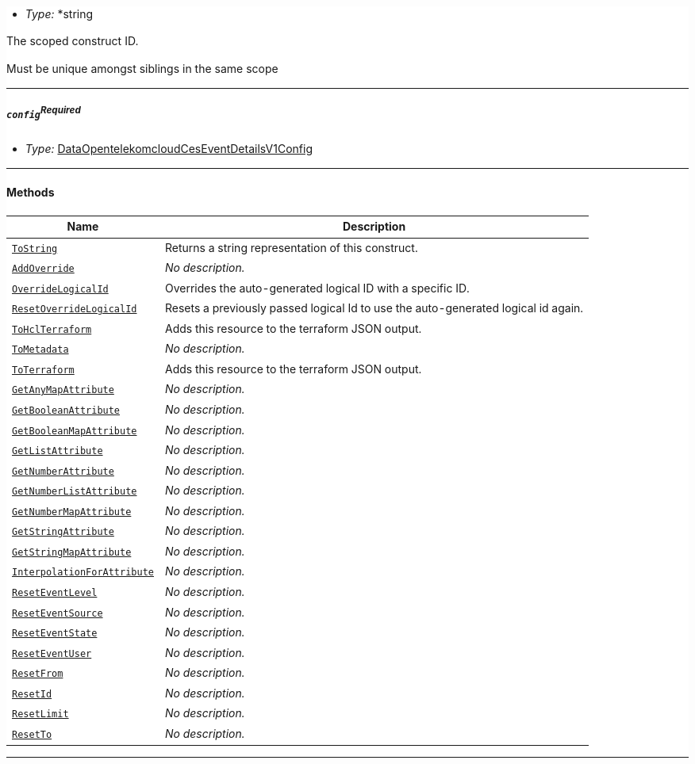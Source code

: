 - *Type:* *string

The scoped construct ID.

Must be unique amongst siblings in the same scope

---

##### `config`<sup>Required</sup> <a name="config" id="@cdktf/provider-opentelekomcloud.dataOpentelekomcloudCesEventDetailsV1.DataOpentelekomcloudCesEventDetailsV1.Initializer.parameter.config"></a>

- *Type:* <a href="#@cdktf/provider-opentelekomcloud.dataOpentelekomcloudCesEventDetailsV1.DataOpentelekomcloudCesEventDetailsV1Config">DataOpentelekomcloudCesEventDetailsV1Config</a>

---

#### Methods <a name="Methods" id="Methods"></a>

| **Name** | **Description** |
| --- | --- |
| <code><a href="#@cdktf/provider-opentelekomcloud.dataOpentelekomcloudCesEventDetailsV1.DataOpentelekomcloudCesEventDetailsV1.toString">ToString</a></code> | Returns a string representation of this construct. |
| <code><a href="#@cdktf/provider-opentelekomcloud.dataOpentelekomcloudCesEventDetailsV1.DataOpentelekomcloudCesEventDetailsV1.addOverride">AddOverride</a></code> | *No description.* |
| <code><a href="#@cdktf/provider-opentelekomcloud.dataOpentelekomcloudCesEventDetailsV1.DataOpentelekomcloudCesEventDetailsV1.overrideLogicalId">OverrideLogicalId</a></code> | Overrides the auto-generated logical ID with a specific ID. |
| <code><a href="#@cdktf/provider-opentelekomcloud.dataOpentelekomcloudCesEventDetailsV1.DataOpentelekomcloudCesEventDetailsV1.resetOverrideLogicalId">ResetOverrideLogicalId</a></code> | Resets a previously passed logical Id to use the auto-generated logical id again. |
| <code><a href="#@cdktf/provider-opentelekomcloud.dataOpentelekomcloudCesEventDetailsV1.DataOpentelekomcloudCesEventDetailsV1.toHclTerraform">ToHclTerraform</a></code> | Adds this resource to the terraform JSON output. |
| <code><a href="#@cdktf/provider-opentelekomcloud.dataOpentelekomcloudCesEventDetailsV1.DataOpentelekomcloudCesEventDetailsV1.toMetadata">ToMetadata</a></code> | *No description.* |
| <code><a href="#@cdktf/provider-opentelekomcloud.dataOpentelekomcloudCesEventDetailsV1.DataOpentelekomcloudCesEventDetailsV1.toTerraform">ToTerraform</a></code> | Adds this resource to the terraform JSON output. |
| <code><a href="#@cdktf/provider-opentelekomcloud.dataOpentelekomcloudCesEventDetailsV1.DataOpentelekomcloudCesEventDetailsV1.getAnyMapAttribute">GetAnyMapAttribute</a></code> | *No description.* |
| <code><a href="#@cdktf/provider-opentelekomcloud.dataOpentelekomcloudCesEventDetailsV1.DataOpentelekomcloudCesEventDetailsV1.getBooleanAttribute">GetBooleanAttribute</a></code> | *No description.* |
| <code><a href="#@cdktf/provider-opentelekomcloud.dataOpentelekomcloudCesEventDetailsV1.DataOpentelekomcloudCesEventDetailsV1.getBooleanMapAttribute">GetBooleanMapAttribute</a></code> | *No description.* |
| <code><a href="#@cdktf/provider-opentelekomcloud.dataOpentelekomcloudCesEventDetailsV1.DataOpentelekomcloudCesEventDetailsV1.getListAttribute">GetListAttribute</a></code> | *No description.* |
| <code><a href="#@cdktf/provider-opentelekomcloud.dataOpentelekomcloudCesEventDetailsV1.DataOpentelekomcloudCesEventDetailsV1.getNumberAttribute">GetNumberAttribute</a></code> | *No description.* |
| <code><a href="#@cdktf/provider-opentelekomcloud.dataOpentelekomcloudCesEventDetailsV1.DataOpentelekomcloudCesEventDetailsV1.getNumberListAttribute">GetNumberListAttribute</a></code> | *No description.* |
| <code><a href="#@cdktf/provider-opentelekomcloud.dataOpentelekomcloudCesEventDetailsV1.DataOpentelekomcloudCesEventDetailsV1.getNumberMapAttribute">GetNumberMapAttribute</a></code> | *No description.* |
| <code><a href="#@cdktf/provider-opentelekomcloud.dataOpentelekomcloudCesEventDetailsV1.DataOpentelekomcloudCesEventDetailsV1.getStringAttribute">GetStringAttribute</a></code> | *No description.* |
| <code><a href="#@cdktf/provider-opentelekomcloud.dataOpentelekomcloudCesEventDetailsV1.DataOpentelekomcloudCesEventDetailsV1.getStringMapAttribute">GetStringMapAttribute</a></code> | *No description.* |
| <code><a href="#@cdktf/provider-opentelekomcloud.dataOpentelekomcloudCesEventDetailsV1.DataOpentelekomcloudCesEventDetailsV1.interpolationForAttribute">InterpolationForAttribute</a></code> | *No description.* |
| <code><a href="#@cdktf/provider-opentelekomcloud.dataOpentelekomcloudCesEventDetailsV1.DataOpentelekomcloudCesEventDetailsV1.resetEventLevel">ResetEventLevel</a></code> | *No description.* |
| <code><a href="#@cdktf/provider-opentelekomcloud.dataOpentelekomcloudCesEventDetailsV1.DataOpentelekomcloudCesEventDetailsV1.resetEventSource">ResetEventSource</a></code> | *No description.* |
| <code><a href="#@cdktf/provider-opentelekomcloud.dataOpentelekomcloudCesEventDetailsV1.DataOpentelekomcloudCesEventDetailsV1.resetEventState">ResetEventState</a></code> | *No description.* |
| <code><a href="#@cdktf/provider-opentelekomcloud.dataOpentelekomcloudCesEventDetailsV1.DataOpentelekomcloudCesEventDetailsV1.resetEventUser">ResetEventUser</a></code> | *No description.* |
| <code><a href="#@cdktf/provider-opentelekomcloud.dataOpentelekomcloudCesEventDetailsV1.DataOpentelekomcloudCesEventDetailsV1.resetFrom">ResetFrom</a></code> | *No description.* |
| <code><a href="#@cdktf/provider-opentelekomcloud.dataOpentelekomcloudCesEventDetailsV1.DataOpentelekomcloudCesEventDetailsV1.resetId">ResetId</a></code> | *No description.* |
| <code><a href="#@cdktf/provider-opentelekomcloud.dataOpentelekomcloudCesEventDetailsV1.DataOpentelekomcloudCesEventDetailsV1.resetLimit">ResetLimit</a></code> | *No description.* |
| <code><a href="#@cdktf/provider-opentelekomcloud.dataOpentelekomcloudCesEventDetailsV1.DataOpentelekomcloudCesEventDetailsV1.resetTo">ResetTo</a></code> | *No description.* |

---